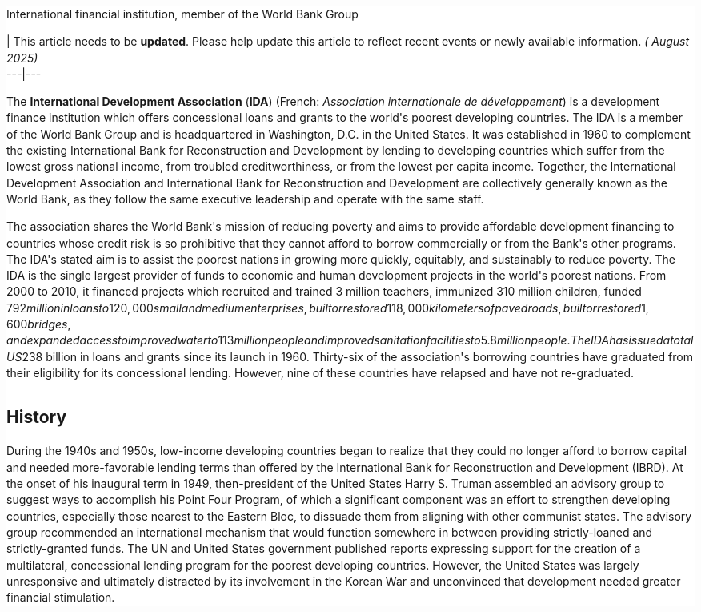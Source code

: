 International financial institution, member of the World Bank Group

| This article needs to be **updated**. Please help update this article to
reflect recent events or newly available information. _( August 2025)_  
---|---  
  
The **International Development Association** (**IDA**) (French: _Association
internationale de développement_) is a development finance institution which
offers concessional loans and grants to the world's poorest developing
countries. The IDA is a member of the World Bank Group and is headquartered in
Washington, D.C. in the United States. It was established in 1960 to
complement the existing International Bank for Reconstruction and Development
by lending to developing countries which suffer from the lowest gross national
income, from troubled creditworthiness, or from the lowest per capita income.
Together, the International Development Association and International Bank for
Reconstruction and Development are collectively generally known as the World
Bank, as they follow the same executive leadership and operate with the same
staff.

The association shares the World Bank's mission of reducing poverty and aims
to provide affordable development financing to countries whose credit risk is
so prohibitive that they cannot afford to borrow commercially or from the
Bank's other programs. The IDA's stated aim is to assist the poorest nations
in growing more quickly, equitably, and sustainably to reduce poverty. The IDA
is the single largest provider of funds to economic and human development
projects in the world's poorest nations. From 2000 to 2010, it financed
projects which recruited and trained 3 million teachers, immunized 310 million
children, funded $792 million in loans to 120,000 small and medium
enterprises, built or restored 118,000 kilometers of paved roads, built or
restored 1,600 bridges, and expanded access to improved water to 113 million
people and improved sanitation facilities to 5.8 million people. The IDA has
issued a total US$238 billion in loans and grants since its launch in 1960.
Thirty-six of the association's borrowing countries have graduated from their
eligibility for its concessional lending. However, nine of these countries
have relapsed and have not re-graduated.

## History

During the 1940s and 1950s, low-income developing countries began to realize
that they could no longer afford to borrow capital and needed more-favorable
lending terms than offered by the International Bank for Reconstruction and
Development (IBRD). At the onset of his inaugural term in 1949, then-president
of the United States Harry S. Truman assembled an advisory group to suggest
ways to accomplish his Point Four Program, of which a significant component
was an effort to strengthen developing countries, especially those nearest to
the Eastern Bloc, to dissuade them from aligning with other communist states.
The advisory group recommended an international mechanism that would function
somewhere in between providing strictly-loaned and strictly-granted funds. The
UN and United States government published reports expressing support for the
creation of a multilateral, concessional lending program for the poorest
developing countries. However, the United States was largely unresponsive and
ultimately distracted by its involvement in the Korean War and unconvinced
that development needed greater financial stimulation.
